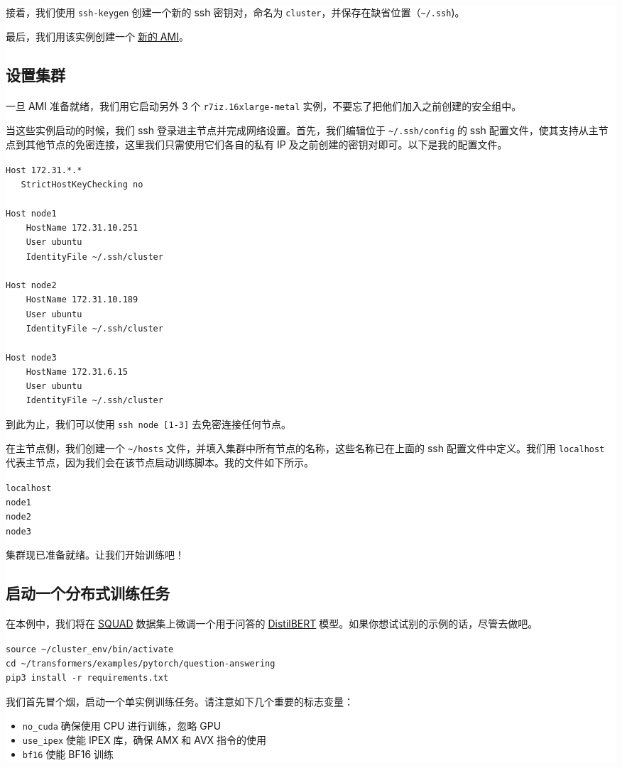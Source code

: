 接着，我们使用 `ssh-keygen` 创建一个新的 ssh 密钥对，命名为 `cluster`，并保存在缺省位置（`~/.ssh`)。

最后，我们用该实例创建一个 [新的 AMI](https://docs.aws.amazon.com/AWSEC2/latest/UserGuide/creating-an-ami-ebs.html)。

## 设置集群
一旦 AMI 准备就绪，我们用它启动另外 3 个 `r7iz.16xlarge-metal` 实例，不要忘了把他们加入之前创建的安全组中。

当这些实例启动的时候，我们 ssh 登录进主节点并完成网络设置。首先，我们编辑位于 `~/.ssh/config` 的 ssh 配置文件，使其支持从主节点到其他节点的免密连接，这里我们只需使用它们各自的私有 IP 及之前创建的密钥对即可。以下是我的配置文件。
```
Host 172.31.*.*
   StrictHostKeyChecking no

Host node1
    HostName 172.31.10.251
    User ubuntu
    IdentityFile ~/.ssh/cluster

Host node2
    HostName 172.31.10.189
    User ubuntu
    IdentityFile ~/.ssh/cluster

Host node3
    HostName 172.31.6.15
    User ubuntu
    IdentityFile ~/.ssh/cluster
```
到此为止，我们可以使用 `ssh node [1-3]` 去免密连接任何节点。

在主节点侧，我们创建一个 `~/hosts` 文件，并填入集群中所有节点的名称，这些名称已在上面的 ssh 配置文件中定义。我们用 `localhost` 代表主节点，因为我们会在该节点启动训练脚本。我的文件如下所示。
```
localhost
node1
node2
node3
```
集群现已准备就绪。让我们开始训练吧！

## 启动一个分布式训练任务
在本例中，我们将在 [SQUAD](https://huggingface.co/datasets/squad) 数据集上微调一个用于问答的 [DistilBERT](https://huggingface.co/distilbert-base-uncased) 模型。如果你想试试别的示例的话，尽管去做吧。

```
source ~/cluster_env/bin/activate
cd ~/transformers/examples/pytorch/question-answering
pip3 install -r requirements.txt
```
我们首先冒个烟，启动一个单实例训练任务。请注意如下几个重要的标志变量：
* `no_cuda` 确保使用 CPU 进行训练，忽略 GPU
* `use_ipex` 使能 IPEX 库，确保 AMX 和 AVX 指令的使用
* `bf16` 使能 BF16 训练
